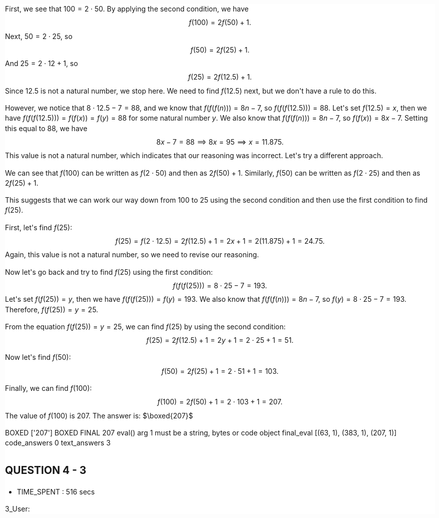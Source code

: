 First, we see that $100 = 2 \cdot 50$. By applying the second condition, we have
$$f(100) = 2f(50) + 1.$$
Next, $50 = 2 \cdot 25$, so
$$f(50) = 2f(25) + 1.$$
And $25 = 2 \cdot 12 + 1$, so
$$f(25) = 2f(12.5) + 1.$$
Since $12.5$ is not a natural number, we stop here. We need to find $f(12.5)$ next, but we don't have a rule to do this.

However, we notice that $8 \cdot 12.5 - 7 = 88$, and we know that $f(f(f(n)))=8n-7$, so $f(f(f(12.5))) = 88$.
Let's set $f(12.5) = x$, then we have $f(f(f(12.5))) = f(f(x)) = f(y) = 88$ for some natural number $y$.
We also know that $f(f(f(n)))=8n-7$, so $f(f(x)) = 8x - 7$. Setting this equal to $88$, we have
$$8x - 7 = 88 \implies 8x = 95 \implies x = 11.875.$$
This value is not a natural number, which indicates that our reasoning was incorrect. 
Let's try a different approach.

We can see that $f(100)$ can be written as $f(2 \cdot 50)$ and then as $2f(50) + 1$. Similarly, $f(50)$ can be written as $f(2 \cdot 25)$ and then as $2f(25) + 1$. 

This suggests that we can work our way down from $100$ to $25$ using the second condition and then use the first condition to find $f(25)$.

First, let's find $f(25)$:
$$f(25) = f(2 \cdot 12.5) = 2f(12.5) + 1 = 2x + 1 = 2(11.875) + 1 = 24.75.$$
Again, this value is not a natural number, so we need to revise our reasoning.

Now let's go back and try to find $f(25)$ using the first condition:
$$f(f(f(25))) = 8 \cdot 25 - 7 = 193.$$
Let's set $f(f(25)) = y$, then we have $f(f(f(25))) = f(y) = 193$.
We also know that $f(f(f(n)))=8n-7$, so $f(y) = 8 \cdot 25 - 7 = 193$. Therefore, $f(f(25)) = y = 25$.

From the equation $f(f(25)) = y = 25$, we can find $f(25)$ by using the second condition:
$$f(25) = 2f(12.5) + 1 = 2y + 1 = 2 \cdot 25 + 1 = 51.$$

Now let's find $f(50)$:
$$f(50) = 2f(25) + 1 = 2 \cdot 51 + 1 = 103.$$

Finally, we can find $f(100)$:
$$f(100) = 2f(50) + 1 = 2 \cdot 103 + 1 = 207.$$
The value of $f(100)$ is 207. The answer is: $\boxed{207}$

BOXED ['207']
BOXED FINAL 207
eval() arg 1 must be a string, bytes or code object final_eval
[(63, 1), (383, 1), (207, 1)]
code_answers 0 text_answers 3



## QUESTION 4 - 3 
- TIME_SPENT : 516 secs

3_User:
